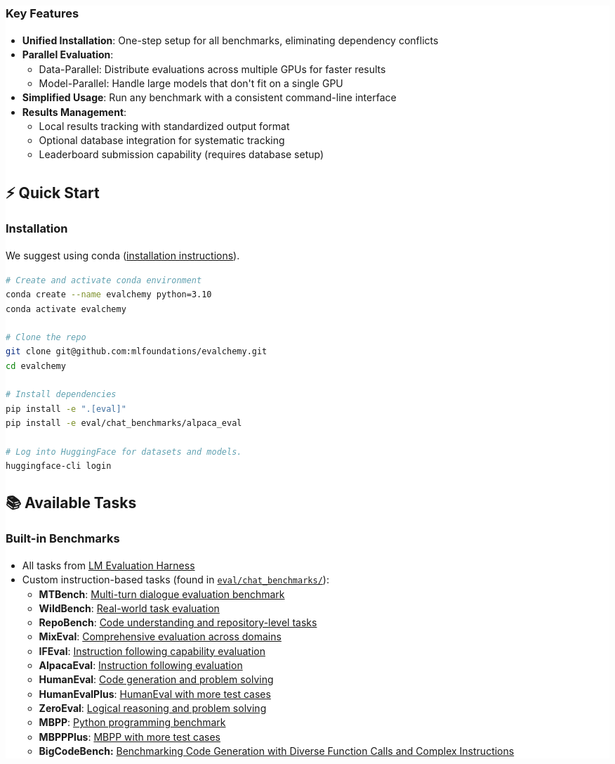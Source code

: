 ### Key Features

- **Unified Installation**: One-step setup for all benchmarks, eliminating dependency conflicts
- **Parallel Evaluation**:
  - Data-Parallel: Distribute evaluations across multiple GPUs for faster results
  - Model-Parallel: Handle large models that don't fit on a single GPU
- **Simplified Usage**: Run any benchmark with a consistent command-line interface
- **Results Management**: 
  - Local results tracking with standardized output format
  - Optional database integration for systematic tracking
  - Leaderboard submission capability (requires database setup)

## ⚡ Quick Start

### Installation

We suggest using conda ([installation instructions](https://docs.anaconda.com/miniconda/install/#quick-command-line-install)). 

```bash
# Create and activate conda environment
conda create --name evalchemy python=3.10
conda activate evalchemy

# Clone the repo
git clone git@github.com:mlfoundations/evalchemy.git   
cd evalchemy

# Install dependencies
pip install -e ".[eval]"
pip install -e eval/chat_benchmarks/alpaca_eval

# Log into HuggingFace for datasets and models.
huggingface-cli login
```

## 📚 Available Tasks

### Built-in Benchmarks
- All tasks from [LM Evaluation Harness](https://github.com/EleutherAI/lm-evaluation-harness)
- Custom instruction-based tasks (found in [`eval/chat_benchmarks/`](eval/chat_benchmarks/)):
  - **MTBench**: [Multi-turn dialogue evaluation benchmark](https://github.com/mtbench101/mt-bench-101)
  - **WildBench**: [Real-world task evaluation](https://github.com/allenai/WildBench)
  - **RepoBench**: [Code understanding and repository-level tasks](https://github.com/Leolty/repobench)
  - **MixEval**: [Comprehensive evaluation across domains](https://github.com/Psycoy/MixEval)
  - **IFEval**: [Instruction following capability evaluation](https://github.com/google-research/google-research/tree/master/instruction_following_eval)
  - **AlpacaEval**: [Instruction following evaluation](https://github.com/tatsu-lab/alpaca_eval)
  - **HumanEval**: [Code generation and problem solving](https://github.com/openai/human-eval)
  - **HumanEvalPlus**: [HumanEval with more test cases](https://github.com/evalplus/evalplus)
  - **ZeroEval**: [Logical reasoning and problem solving](https://github.com/WildEval/ZeroEval)
  - **MBPP**: [Python programming benchmark](https://github.com/google-research/google-research/tree/master/mbpp)
  - **MBPPPlus**: [MBPP with more test cases](https://github.com/evalplus/evalplus)
  - **BigCodeBench:** [Benchmarking Code Generation with Diverse Function Calls and Complex Instructions](https://arxiv.org/abs/2406.15877)
